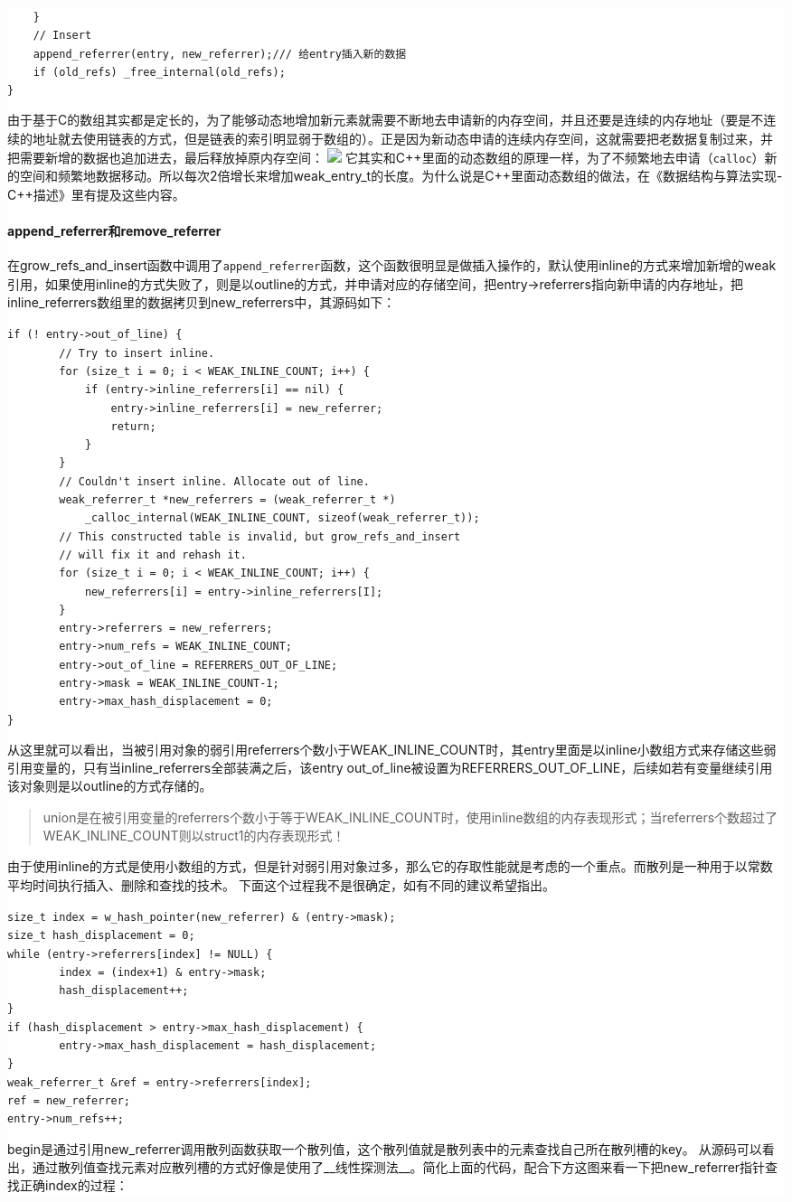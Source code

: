 ```
    }
    // Insert
    append_referrer(entry, new_referrer);/// 给entry插入新的数据
    if (old_refs) _free_internal(old_refs);
}
```
由于基于C的数组其实都是定长的，为了能够动态地增加新元素就需要不断地去申请新的内存空间，并且还要是连续的内存地址（要是不连续的地址就去使用链表的方式，但是链表的索引明显弱于数组的）。正是因为新动态申请的连续内存空间，这就需要把老数据复制过来，并把需要新增的数据也追加进去，最后释放掉原内存空间：
![](https://upload-images.jianshu.io/upload_images/619906-e14c9c2269d6e13d.png?imageMogr2/auto-orient/strip%7CimageView2/2/w/1240)
它其实和C++里面的动态数组的原理一样，为了不频繁地去申请（``calloc``）新的空间和频繁地数据移动。所以每次2倍增长来增加weak_entry_t的长度。为什么说是C++里面动态数组的做法，在《数据结构与算法实现-C++描述》里有提及这些内容。

#### append_referrer和remove_referrer
在grow_refs_and_insert函数中调用了``append_referrer``函数，这个函数很明显是做插入操作的，默认使用inline的方式来增加新增的weak引用，如果使用inline的方式失败了，则是以outline的方式，并申请对应的存储空间，把entry->referrers指向新申请的内存地址，把inline_referrers数组里的数据拷贝到new_referrers中，其源码如下：

```
if (! entry->out_of_line) {
        // Try to insert inline.
        for (size_t i = 0; i < WEAK_INLINE_COUNT; i++) {
            if (entry->inline_referrers[i] == nil) {
                entry->inline_referrers[i] = new_referrer;
                return;
            }
        }
        // Couldn't insert inline. Allocate out of line.
        weak_referrer_t *new_referrers = (weak_referrer_t *)
            _calloc_internal(WEAK_INLINE_COUNT, sizeof(weak_referrer_t));
        // This constructed table is invalid, but grow_refs_and_insert
        // will fix it and rehash it.
        for (size_t i = 0; i < WEAK_INLINE_COUNT; i++) {
            new_referrers[i] = entry->inline_referrers[I];
        }
        entry->referrers = new_referrers;
        entry->num_refs = WEAK_INLINE_COUNT;
        entry->out_of_line = REFERRERS_OUT_OF_LINE;
        entry->mask = WEAK_INLINE_COUNT-1;
        entry->max_hash_displacement = 0;
}
```
从这里就可以看出，当被引用对象的弱引用referrers个数小于WEAK_INLINE_COUNT时，其entry里面是以inline小数组方式来存储这些弱引用变量的，只有当inline_referrers全部装满之后，该entry out_of_line被设置为REFERRERS_OUT_OF_LINE，后续如若有变量继续引用该对象则是以outline的方式存储的。
> union是在被引用变量的referrers个数小于等于WEAK_INLINE_COUNT时，使用inline数组的内存表现形式；当referrers个数超过了WEAK_INLINE_COUNT则以struct1的内存表现形式！

由于使用inline的方式是使用小数组的方式，但是针对弱引用对象过多，那么它的存取性能就是考虑的一个重点。而散列是一种用于以常数平均时间执行插入、删除和查找的技术。
下面这个过程我不是很确定，如有不同的建议希望指出。

```
size_t index = w_hash_pointer(new_referrer) & (entry->mask);
size_t hash_displacement = 0;
while (entry->referrers[index] != NULL) {
        index = (index+1) & entry->mask;
        hash_displacement++;
}
if (hash_displacement > entry->max_hash_displacement) {
        entry->max_hash_displacement = hash_displacement;
}
weak_referrer_t &ref = entry->referrers[index];
ref = new_referrer;
entry->num_refs++;
```
begin是通过引用new_referrer调用散列函数获取一个散列值，这个散列值就是散列表中的元素查找自己所在散列槽的key。
从源码可以看出，通过散列值查找元素对应散列槽的方式好像是使用了__线性探测法__。简化上面的代码，配合下方这图来看一下把new_referrer指针查找正确index的过程：